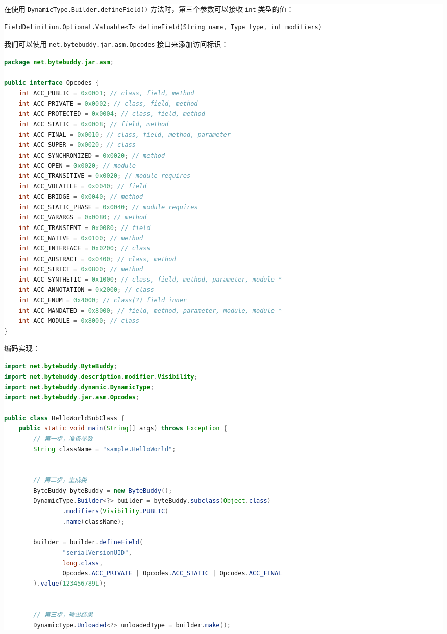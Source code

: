 在使用 `DynamicType.Builder.defineField()` 方法时，第三个参数可以接收 `int` 类型的值：

```text
FieldDefinition.Optional.Valuable<T> defineField(String name, Type type, int modifiers)
```

我们可以使用 `net.bytebuddy.jar.asm.Opcodes` 接口来添加访问标识：

```java
package net.bytebuddy.jar.asm;

public interface Opcodes {
    int ACC_PUBLIC = 0x0001; // class, field, method
    int ACC_PRIVATE = 0x0002; // class, field, method
    int ACC_PROTECTED = 0x0004; // class, field, method
    int ACC_STATIC = 0x0008; // field, method
    int ACC_FINAL = 0x0010; // class, field, method, parameter
    int ACC_SUPER = 0x0020; // class
    int ACC_SYNCHRONIZED = 0x0020; // method
    int ACC_OPEN = 0x0020; // module
    int ACC_TRANSITIVE = 0x0020; // module requires
    int ACC_VOLATILE = 0x0040; // field
    int ACC_BRIDGE = 0x0040; // method
    int ACC_STATIC_PHASE = 0x0040; // module requires
    int ACC_VARARGS = 0x0080; // method
    int ACC_TRANSIENT = 0x0080; // field
    int ACC_NATIVE = 0x0100; // method
    int ACC_INTERFACE = 0x0200; // class
    int ACC_ABSTRACT = 0x0400; // class, method
    int ACC_STRICT = 0x0800; // method
    int ACC_SYNTHETIC = 0x1000; // class, field, method, parameter, module *
    int ACC_ANNOTATION = 0x2000; // class
    int ACC_ENUM = 0x4000; // class(?) field inner
    int ACC_MANDATED = 0x8000; // field, method, parameter, module, module *
    int ACC_MODULE = 0x8000; // class
}
```

编码实现：

```java
import net.bytebuddy.ByteBuddy;
import net.bytebuddy.description.modifier.Visibility;
import net.bytebuddy.dynamic.DynamicType;
import net.bytebuddy.jar.asm.Opcodes;

public class HelloWorldSubClass {
    public static void main(String[] args) throws Exception {
        // 第一步，准备参数
        String className = "sample.HelloWorld";


        // 第二步，生成类
        ByteBuddy byteBuddy = new ByteBuddy();
        DynamicType.Builder<?> builder = byteBuddy.subclass(Object.class)
                .modifiers(Visibility.PUBLIC)
                .name(className);

        builder = builder.defineField(
                "serialVersionUID",
                long.class,
                Opcodes.ACC_PRIVATE | Opcodes.ACC_STATIC | Opcodes.ACC_FINAL
        ).value(123456789L);


        // 第三步，输出结果
        DynamicType.Unloaded<?> unloadedType = builder.make();
```